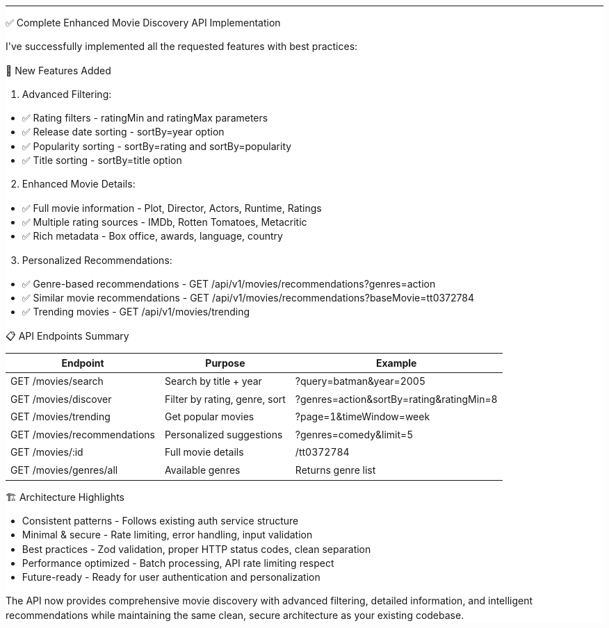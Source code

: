 
---

✅ Complete Enhanced Movie Discovery API Implementation

I've successfully implemented all the requested features with best practices:

🚀 New Features Added

1. Advanced Filtering:

- ✅ Rating filters - ratingMin and ratingMax parameters
- ✅ Release date sorting - sortBy=year option
- ✅ Popularity sorting - sortBy=rating and sortBy=popularity
- ✅ Title sorting - sortBy=title option

2. Enhanced Movie Details:

- ✅ Full movie information - Plot, Director, Actors, Runtime, Ratings
- ✅ Multiple rating sources - IMDb, Rotten Tomatoes, Metacritic
- ✅ Rich metadata - Box office, awards, language, country

3. Personalized Recommendations:

- ✅ Genre-based recommendations - GET /api/v1/movies/recommendations?genres=action
- ✅ Similar movie recommendations - GET /api/v1/movies/recommendations?baseMovie=tt0372784
- ✅ Trending movies - GET /api/v1/movies/trending

📋 API Endpoints Summary

| Endpoint                    | Purpose                       | Example                                  |
| --------------------------- | ----------------------------- | ---------------------------------------- |
| GET /movies/search          | Search by title + year        | ?query=batman&year=2005                  |
| GET /movies/discover        | Filter by rating, genre, sort | ?genres=action&sortBy=rating&ratingMin=8 |
| GET /movies/trending        | Get popular movies            | ?page=1&timeWindow=week                  |
| GET /movies/recommendations | Personalized suggestions      | ?genres=comedy&limit=5                   |
| GET /movies/:id             | Full movie details            | /tt0372784                               |
| GET /movies/genres/all      | Available genres              | Returns genre list                       |

🏗️ Architecture Highlights

- Consistent patterns - Follows existing auth service structure
- Minimal & secure - Rate limiting, error handling, input validation
- Best practices - Zod validation, proper HTTP status codes, clean separation
- Performance optimized - Batch processing, API rate limiting respect
- Future-ready - Ready for user authentication and personalization

The API now provides comprehensive movie discovery with advanced filtering, detailed information, and intelligent
recommendations while maintaining the same clean, secure architecture as your existing codebase.
